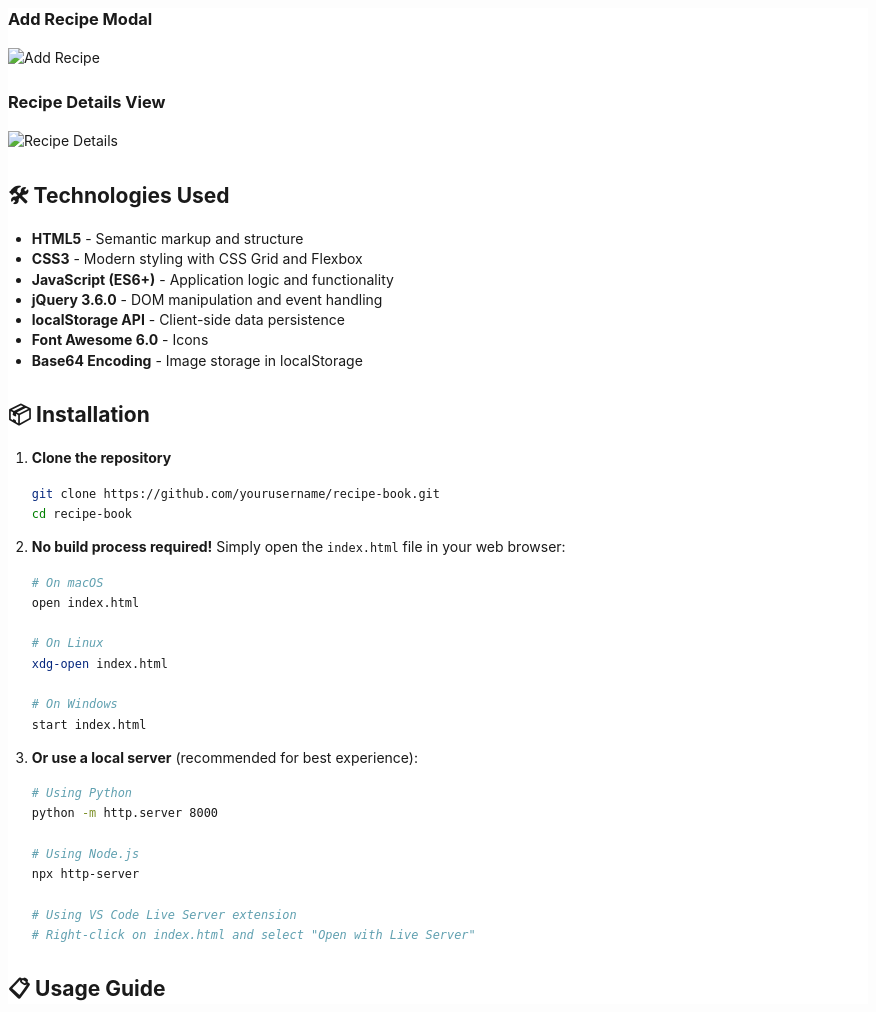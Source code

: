 ### Add Recipe Modal
![Add Recipe](https://via.placeholder.com/800x400/3498db/ffffff?text=Add+Recipe+Modal)

### Recipe Details View
![Recipe Details](https://via.placeholder.com/800x400/2ecc71/ffffff?text=Recipe+Details)

## 🛠️ Technologies Used

- **HTML5** - Semantic markup and structure
- **CSS3** - Modern styling with CSS Grid and Flexbox
- **JavaScript (ES6+)** - Application logic and functionality
- **jQuery 3.6.0** - DOM manipulation and event handling
- **localStorage API** - Client-side data persistence
- **Font Awesome 6.0** - Icons
- **Base64 Encoding** - Image storage in localStorage

## 📦 Installation

1. **Clone the repository**
   ```bash
   git clone https://github.com/yourusername/recipe-book.git
   cd recipe-book
   ```

2. **No build process required!** Simply open the `index.html` file in your web browser:
   ```bash
   # On macOS
   open index.html
   
   # On Linux
   xdg-open index.html
   
   # On Windows
   start index.html
   ```

3. **Or use a local server** (recommended for best experience):
   ```bash
   # Using Python
   python -m http.server 8000
   
   # Using Node.js
   npx http-server
   
   # Using VS Code Live Server extension
   # Right-click on index.html and select "Open with Live Server"
   ```

## 📋 Usage Guide
